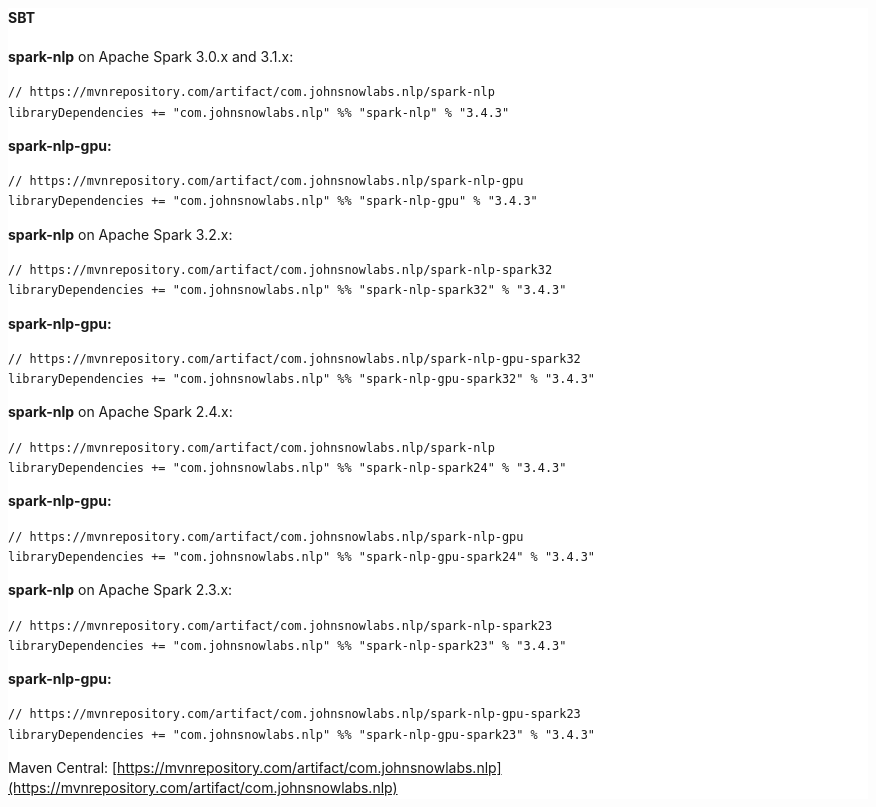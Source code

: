 </div><div class="h3-box" markdown="1">

#### SBT

**spark-nlp** on Apache Spark 3.0.x and 3.1.x:

```sbtshell
// https://mvnrepository.com/artifact/com.johnsnowlabs.nlp/spark-nlp
libraryDependencies += "com.johnsnowlabs.nlp" %% "spark-nlp" % "3.4.3"
```

**spark-nlp-gpu:**

```sbtshell
// https://mvnrepository.com/artifact/com.johnsnowlabs.nlp/spark-nlp-gpu
libraryDependencies += "com.johnsnowlabs.nlp" %% "spark-nlp-gpu" % "3.4.3"
```

**spark-nlp** on Apache Spark 3.2.x:

```sbtshell
// https://mvnrepository.com/artifact/com.johnsnowlabs.nlp/spark-nlp-spark32
libraryDependencies += "com.johnsnowlabs.nlp" %% "spark-nlp-spark32" % "3.4.3"
```

**spark-nlp-gpu:**

```sbtshell
// https://mvnrepository.com/artifact/com.johnsnowlabs.nlp/spark-nlp-gpu-spark32
libraryDependencies += "com.johnsnowlabs.nlp" %% "spark-nlp-gpu-spark32" % "3.4.3"
```

**spark-nlp** on Apache Spark 2.4.x:

```sbtshell
// https://mvnrepository.com/artifact/com.johnsnowlabs.nlp/spark-nlp
libraryDependencies += "com.johnsnowlabs.nlp" %% "spark-nlp-spark24" % "3.4.3"
```

**spark-nlp-gpu:**

```sbtshell
// https://mvnrepository.com/artifact/com.johnsnowlabs.nlp/spark-nlp-gpu
libraryDependencies += "com.johnsnowlabs.nlp" %% "spark-nlp-gpu-spark24" % "3.4.3"
```

**spark-nlp** on Apache Spark 2.3.x:

```sbtshell
// https://mvnrepository.com/artifact/com.johnsnowlabs.nlp/spark-nlp-spark23
libraryDependencies += "com.johnsnowlabs.nlp" %% "spark-nlp-spark23" % "3.4.3"
```

**spark-nlp-gpu:**

```sbtshell
// https://mvnrepository.com/artifact/com.johnsnowlabs.nlp/spark-nlp-gpu-spark23
libraryDependencies += "com.johnsnowlabs.nlp" %% "spark-nlp-gpu-spark23" % "3.4.3"
```

Maven Central: [https://mvnrepository.com/artifact/com.johnsnowlabs.nlp](https://mvnrepository.com/artifact/com.johnsnowlabs.nlp)
